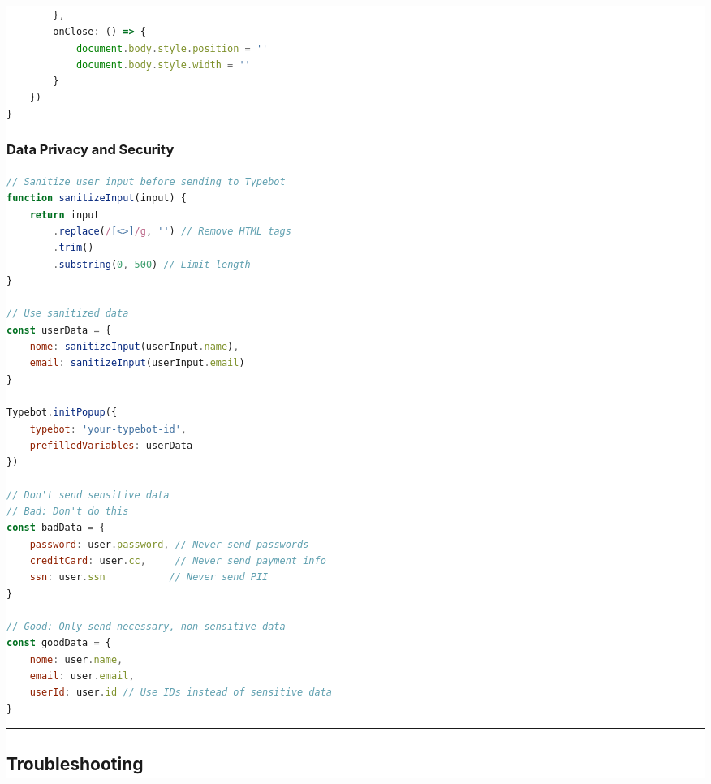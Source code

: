 ```javascript
        },
        onClose: () => {
            document.body.style.position = ''
            document.body.style.width = ''
        }
    })
}
```

### Data Privacy and Security

```javascript
// Sanitize user input before sending to Typebot
function sanitizeInput(input) {
    return input
        .replace(/[<>]/g, '') // Remove HTML tags
        .trim()
        .substring(0, 500) // Limit length
}

// Use sanitized data
const userData = {
    nome: sanitizeInput(userInput.name),
    email: sanitizeInput(userInput.email)
}

Typebot.initPopup({
    typebot: 'your-typebot-id',
    prefilledVariables: userData
})

// Don't send sensitive data
// Bad: Don't do this
const badData = {
    password: user.password, // Never send passwords
    creditCard: user.cc,     // Never send payment info
    ssn: user.ssn           // Never send PII
}

// Good: Only send necessary, non-sensitive data
const goodData = {
    nome: user.name,
    email: user.email,
    userId: user.id // Use IDs instead of sensitive data
}
```

---

## Troubleshooting
